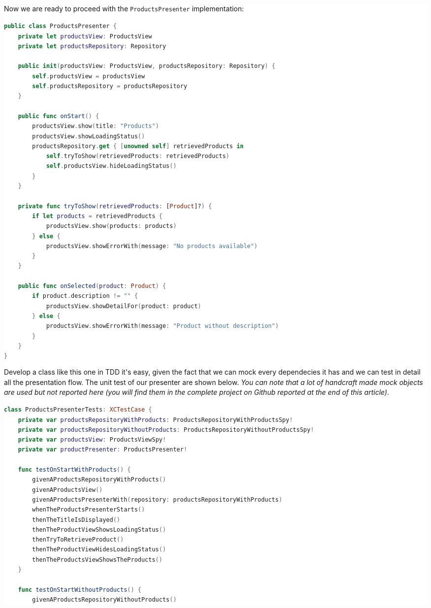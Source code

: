 Now we are ready to proceed with the `ProductsPresenter` implementation: 

```swift
public class ProductsPresenter {
    private let productsView: ProductsView
    private let productsRepository: Repository
    
    public init(productsView: ProductsView, productsRepository: Repository) {
        self.productsView = productsView
        self.productsRepository = productsRepository
    }
    
    public func onStart() {
        productsView.show(title: "Products")
        productsView.showLoadingStatus()
        productsRepository.get { [unowned self] retrievedProducts in
            self.tryToShow(retrievedProducts: retrievedProducts)
            self.productsView.hideLoadingStatus()
        }
    }
    
    private func tryToShow(retrievedProducts: [Product]?) {
        if let products = retrievedProducts {
            productsView.show(products: products)
        } else {
            productsView.showErrorWith(message: "No products available")
        }
    }
    
    public func onSelected(product: Product) {
        if product.description != "" {
            productsView.showDetailFor(product: product)
        } else {
            productsView.showErrorWith(message: "Product without description")
        }
    }
}
```

Develop a class like this one in TDD it's easy, given the fact that we can mock every dependecies it has and we can test in detail all the presentation flow. The unit test of our presenter are shown below. *You can note that a lot of handcraft made mock objects are used but not reported here (you will find them in the complete project on Github reported at the end of this article)*.

```swift 
class ProductsPresenterTests: XCTestCase {
    private var productsRepositoryWithProducts: ProductsRepositoryWithProductsSpy!
    private var productsRepositoryWithoutProducts: ProductsRepositoryWithoutProductsSpy!
    private var productsView: ProductsViewSpy!
    private var productPresenter: ProductsPresenter!

    func testOnStartWithProducts() {
        givenAProductsRepositoryWithProducts()
        givenAProductsView()
        givenAProductsPresenterWith(repository: productsRepositoryWithProducts)
        whenTheProductsPresenterStarts()
        thenTheTitleIsDisplayed()
        thenTheProductViewShowsLoadingStatus()
        thenTryToRetrieveProduct()
        thenTheProductViewHidesLoadingStatus()
        thenTheProductsViewShowsTheProducts()
    }
    
    func testOnStartWithoutProducts() {
        givenAProductsRepositoryWithoutProducts()
```